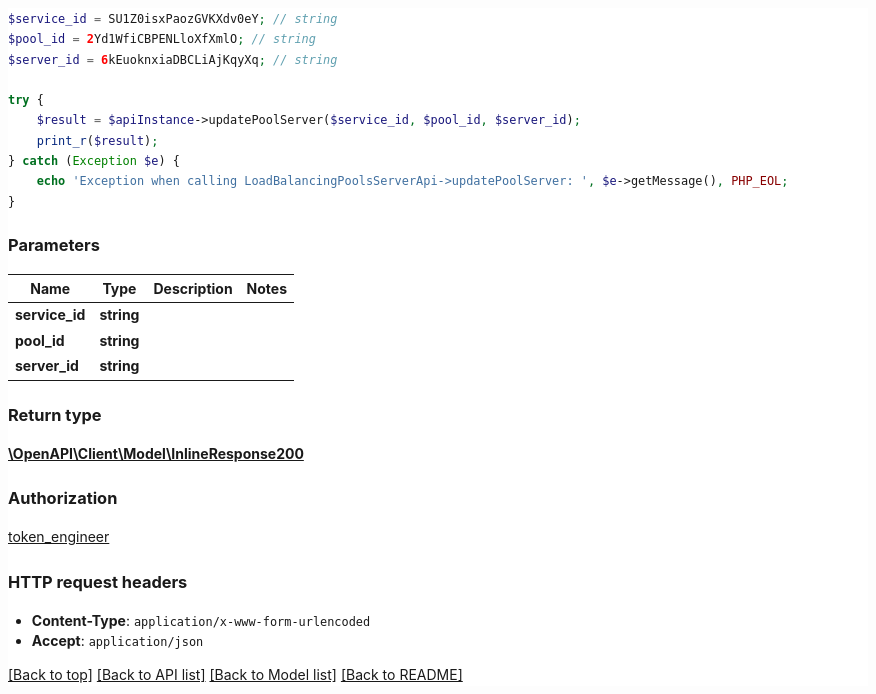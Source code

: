 ```php
$service_id = SU1Z0isxPaozGVKXdv0eY; // string
$pool_id = 2Yd1WfiCBPENLloXfXmlO; // string
$server_id = 6kEuoknxiaDBCLiAjKqyXq; // string

try {
    $result = $apiInstance->updatePoolServer($service_id, $pool_id, $server_id);
    print_r($result);
} catch (Exception $e) {
    echo 'Exception when calling LoadBalancingPoolsServerApi->updatePoolServer: ', $e->getMessage(), PHP_EOL;
}
```

### Parameters

Name | Type | Description  | Notes
------------- | ------------- | ------------- | -------------
 **service_id** | **string**|  |
 **pool_id** | **string**|  |
 **server_id** | **string**|  |

### Return type

[**\OpenAPI\Client\Model\InlineResponse200**](../Model/InlineResponse200.md)

### Authorization

[token_engineer](../../README.md#token_engineer)

### HTTP request headers

- **Content-Type**: `application/x-www-form-urlencoded`
- **Accept**: `application/json`

[[Back to top]](#) [[Back to API list]](../../README.md#endpoints)
[[Back to Model list]](../../README.md#models)
[[Back to README]](../../README.md)
